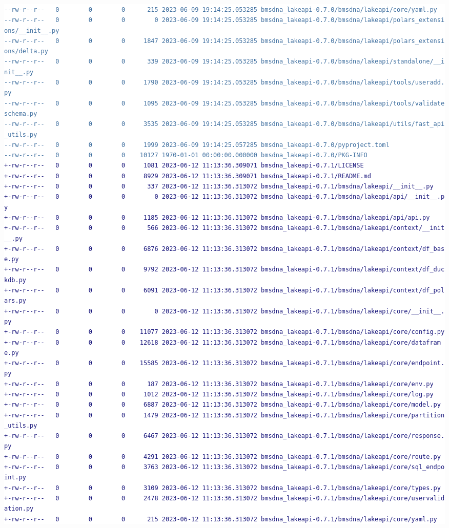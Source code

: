 ```diff
--rw-r--r--   0        0        0      215 2023-06-09 19:14:25.053285 bmsdna_lakeapi-0.7.0/bmsdna/lakeapi/core/yaml.py
--rw-r--r--   0        0        0        0 2023-06-09 19:14:25.053285 bmsdna_lakeapi-0.7.0/bmsdna/lakeapi/polars_extensions/__init__.py
--rw-r--r--   0        0        0     1847 2023-06-09 19:14:25.053285 bmsdna_lakeapi-0.7.0/bmsdna/lakeapi/polars_extensions/delta.py
--rw-r--r--   0        0        0      339 2023-06-09 19:14:25.053285 bmsdna_lakeapi-0.7.0/bmsdna/lakeapi/standalone/__init__.py
--rw-r--r--   0        0        0     1790 2023-06-09 19:14:25.053285 bmsdna_lakeapi-0.7.0/bmsdna/lakeapi/tools/useradd.py
--rw-r--r--   0        0        0     1095 2023-06-09 19:14:25.053285 bmsdna_lakeapi-0.7.0/bmsdna/lakeapi/tools/validateschema.py
--rw-r--r--   0        0        0     3535 2023-06-09 19:14:25.053285 bmsdna_lakeapi-0.7.0/bmsdna/lakeapi/utils/fast_api_utils.py
--rw-r--r--   0        0        0     1999 2023-06-09 19:14:25.057285 bmsdna_lakeapi-0.7.0/pyproject.toml
--rw-r--r--   0        0        0    10127 1970-01-01 00:00:00.000000 bmsdna_lakeapi-0.7.0/PKG-INFO
+-rw-r--r--   0        0        0     1081 2023-06-12 11:13:36.309071 bmsdna_lakeapi-0.7.1/LICENSE
+-rw-r--r--   0        0        0     8929 2023-06-12 11:13:36.309071 bmsdna_lakeapi-0.7.1/README.md
+-rw-r--r--   0        0        0      337 2023-06-12 11:13:36.313072 bmsdna_lakeapi-0.7.1/bmsdna/lakeapi/__init__.py
+-rw-r--r--   0        0        0        0 2023-06-12 11:13:36.313072 bmsdna_lakeapi-0.7.1/bmsdna/lakeapi/api/__init__.py
+-rw-r--r--   0        0        0     1185 2023-06-12 11:13:36.313072 bmsdna_lakeapi-0.7.1/bmsdna/lakeapi/api/api.py
+-rw-r--r--   0        0        0      566 2023-06-12 11:13:36.313072 bmsdna_lakeapi-0.7.1/bmsdna/lakeapi/context/__init__.py
+-rw-r--r--   0        0        0     6876 2023-06-12 11:13:36.313072 bmsdna_lakeapi-0.7.1/bmsdna/lakeapi/context/df_base.py
+-rw-r--r--   0        0        0     9792 2023-06-12 11:13:36.313072 bmsdna_lakeapi-0.7.1/bmsdna/lakeapi/context/df_duckdb.py
+-rw-r--r--   0        0        0     6091 2023-06-12 11:13:36.313072 bmsdna_lakeapi-0.7.1/bmsdna/lakeapi/context/df_polars.py
+-rw-r--r--   0        0        0        0 2023-06-12 11:13:36.313072 bmsdna_lakeapi-0.7.1/bmsdna/lakeapi/core/__init__.py
+-rw-r--r--   0        0        0    11077 2023-06-12 11:13:36.313072 bmsdna_lakeapi-0.7.1/bmsdna/lakeapi/core/config.py
+-rw-r--r--   0        0        0    12618 2023-06-12 11:13:36.313072 bmsdna_lakeapi-0.7.1/bmsdna/lakeapi/core/dataframe.py
+-rw-r--r--   0        0        0    15585 2023-06-12 11:13:36.313072 bmsdna_lakeapi-0.7.1/bmsdna/lakeapi/core/endpoint.py
+-rw-r--r--   0        0        0      187 2023-06-12 11:13:36.313072 bmsdna_lakeapi-0.7.1/bmsdna/lakeapi/core/env.py
+-rw-r--r--   0        0        0     1012 2023-06-12 11:13:36.313072 bmsdna_lakeapi-0.7.1/bmsdna/lakeapi/core/log.py
+-rw-r--r--   0        0        0     6887 2023-06-12 11:13:36.313072 bmsdna_lakeapi-0.7.1/bmsdna/lakeapi/core/model.py
+-rw-r--r--   0        0        0     1479 2023-06-12 11:13:36.313072 bmsdna_lakeapi-0.7.1/bmsdna/lakeapi/core/partition_utils.py
+-rw-r--r--   0        0        0     6467 2023-06-12 11:13:36.313072 bmsdna_lakeapi-0.7.1/bmsdna/lakeapi/core/response.py
+-rw-r--r--   0        0        0     4291 2023-06-12 11:13:36.313072 bmsdna_lakeapi-0.7.1/bmsdna/lakeapi/core/route.py
+-rw-r--r--   0        0        0     3763 2023-06-12 11:13:36.313072 bmsdna_lakeapi-0.7.1/bmsdna/lakeapi/core/sql_endpoint.py
+-rw-r--r--   0        0        0     3109 2023-06-12 11:13:36.313072 bmsdna_lakeapi-0.7.1/bmsdna/lakeapi/core/types.py
+-rw-r--r--   0        0        0     2478 2023-06-12 11:13:36.313072 bmsdna_lakeapi-0.7.1/bmsdna/lakeapi/core/uservalidation.py
+-rw-r--r--   0        0        0      215 2023-06-12 11:13:36.313072 bmsdna_lakeapi-0.7.1/bmsdna/lakeapi/core/yaml.py
```